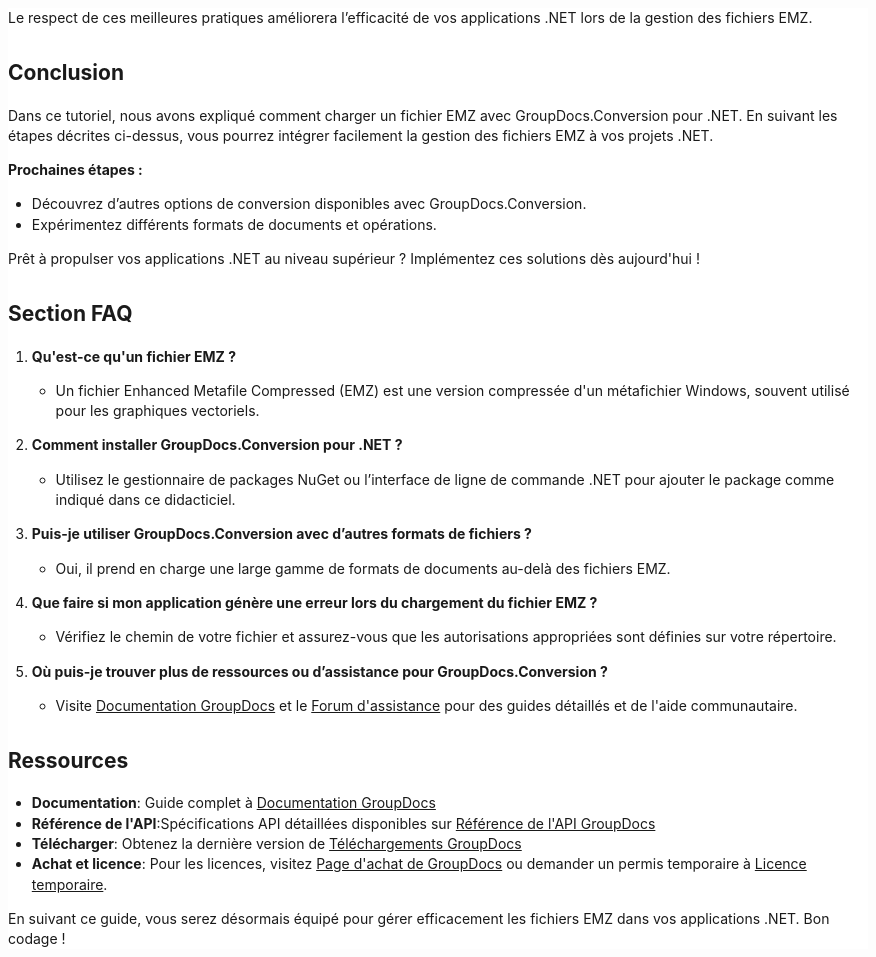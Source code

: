 Le respect de ces meilleures pratiques améliorera l’efficacité de vos applications .NET lors de la gestion des fichiers EMZ.

## Conclusion
Dans ce tutoriel, nous avons expliqué comment charger un fichier EMZ avec GroupDocs.Conversion pour .NET. En suivant les étapes décrites ci-dessus, vous pourrez intégrer facilement la gestion des fichiers EMZ à vos projets .NET.

**Prochaines étapes :**
- Découvrez d’autres options de conversion disponibles avec GroupDocs.Conversion.
- Expérimentez différents formats de documents et opérations.

Prêt à propulser vos applications .NET au niveau supérieur ? Implémentez ces solutions dès aujourd'hui !

## Section FAQ
1. **Qu'est-ce qu'un fichier EMZ ?**
   - Un fichier Enhanced Metafile Compressed (EMZ) est une version compressée d'un métafichier Windows, souvent utilisé pour les graphiques vectoriels.
   
2. **Comment installer GroupDocs.Conversion pour .NET ?**
   - Utilisez le gestionnaire de packages NuGet ou l’interface de ligne de commande .NET pour ajouter le package comme indiqué dans ce didacticiel.
3. **Puis-je utiliser GroupDocs.Conversion avec d’autres formats de fichiers ?**
   - Oui, il prend en charge une large gamme de formats de documents au-delà des fichiers EMZ.
4. **Que faire si mon application génère une erreur lors du chargement du fichier EMZ ?**
   - Vérifiez le chemin de votre fichier et assurez-vous que les autorisations appropriées sont définies sur votre répertoire.
5. **Où puis-je trouver plus de ressources ou d’assistance pour GroupDocs.Conversion ?**
   - Visite [Documentation GroupDocs](https://docs.groupdocs.com/conversion/net/) et le [Forum d'assistance](https://forum.groupdocs.com/c/conversion/10) pour des guides détaillés et de l'aide communautaire.

## Ressources
- **Documentation**: Guide complet à [Documentation GroupDocs](https://docs.groupdocs.com/conversion/net/)
- **Référence de l'API**:Spécifications API détaillées disponibles sur [Référence de l'API GroupDocs](https://reference.groupdocs.com/conversion/net/)
- **Télécharger**: Obtenez la dernière version de [Téléchargements GroupDocs](https://releases.groupdocs.com/conversion/net/)
- **Achat et licence**: Pour les licences, visitez [Page d'achat de GroupDocs](https://purchase.groupdocs.com/buy) ou demander un permis temporaire à [Licence temporaire](https://purchase.groupdocs.com/temporary-license/).

En suivant ce guide, vous serez désormais équipé pour gérer efficacement les fichiers EMZ dans vos applications .NET. Bon codage !